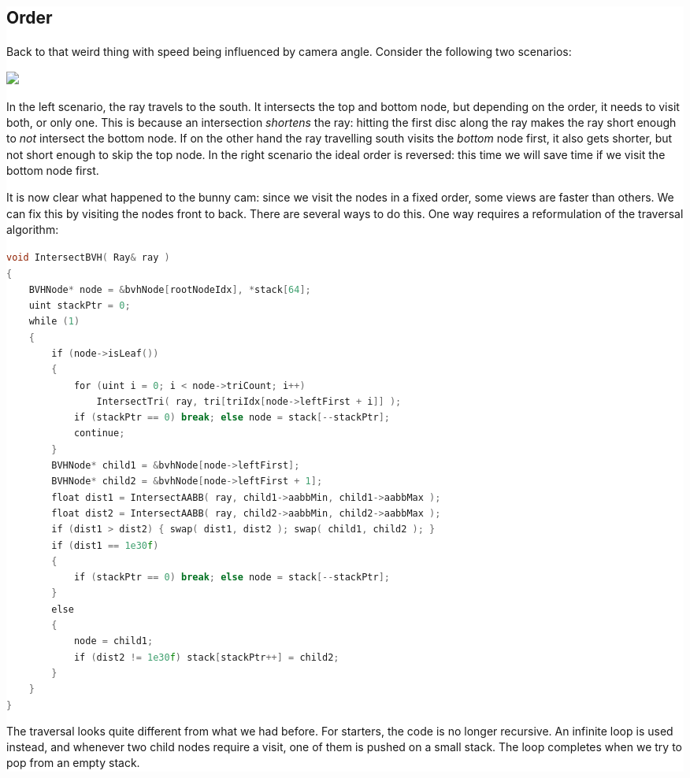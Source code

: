 ## Order

Back to that weird thing with speed being influenced by camera angle. Consider the following two scenarios:

![](https://jacco.ompf2.com/wp-content/uploads/2022/04/order-1024x643.jpg)

In the left scenario, the ray travels to the south. It intersects the top and bottom node, but depending on the order, it needs to visit both, or only one. This is because an intersection _shortens_ the ray: hitting the first disc along the ray makes the ray short enough to _not_ intersect the bottom node. If on the other hand the ray travelling south visits the _bottom_ node first, it also gets shorter, but not short enough to skip the top node. In the right scenario the ideal order is reversed: this time we will save time if we visit the bottom node first.

It is now clear what happened to the bunny cam: since we visit the nodes in a fixed order, some views are faster than others. We can fix this by visiting the nodes front to back. There are several ways to do this. One way requires a reformulation of the traversal algorithm:

```cpp
void IntersectBVH( Ray& ray )
{
    BVHNode* node = &bvhNode[rootNodeIdx], *stack[64];
    uint stackPtr = 0;
    while (1)
    {
        if (node->isLeaf())
        {
            for (uint i = 0; i < node->triCount; i++)
                IntersectTri( ray, tri[triIdx[node->leftFirst + i]] );
            if (stackPtr == 0) break; else node = stack[--stackPtr];
            continue;
        }
        BVHNode* child1 = &bvhNode[node->leftFirst];
        BVHNode* child2 = &bvhNode[node->leftFirst + 1];
        float dist1 = IntersectAABB( ray, child1->aabbMin, child1->aabbMax );
        float dist2 = IntersectAABB( ray, child2->aabbMin, child2->aabbMax );
        if (dist1 > dist2) { swap( dist1, dist2 ); swap( child1, child2 ); }
        if (dist1 == 1e30f)
        {
            if (stackPtr == 0) break; else node = stack[--stackPtr];
        }
        else
        {
            node = child1;
            if (dist2 != 1e30f) stack[stackPtr++] = child2;
        }
    }
}
```

The traversal looks quite different from what we had before. For starters, the code is no longer recursive. An infinite loop is used instead, and whenever two child nodes require a visit, one of them is pushed on a small stack. The loop completes when we try to pop from an empty stack.
